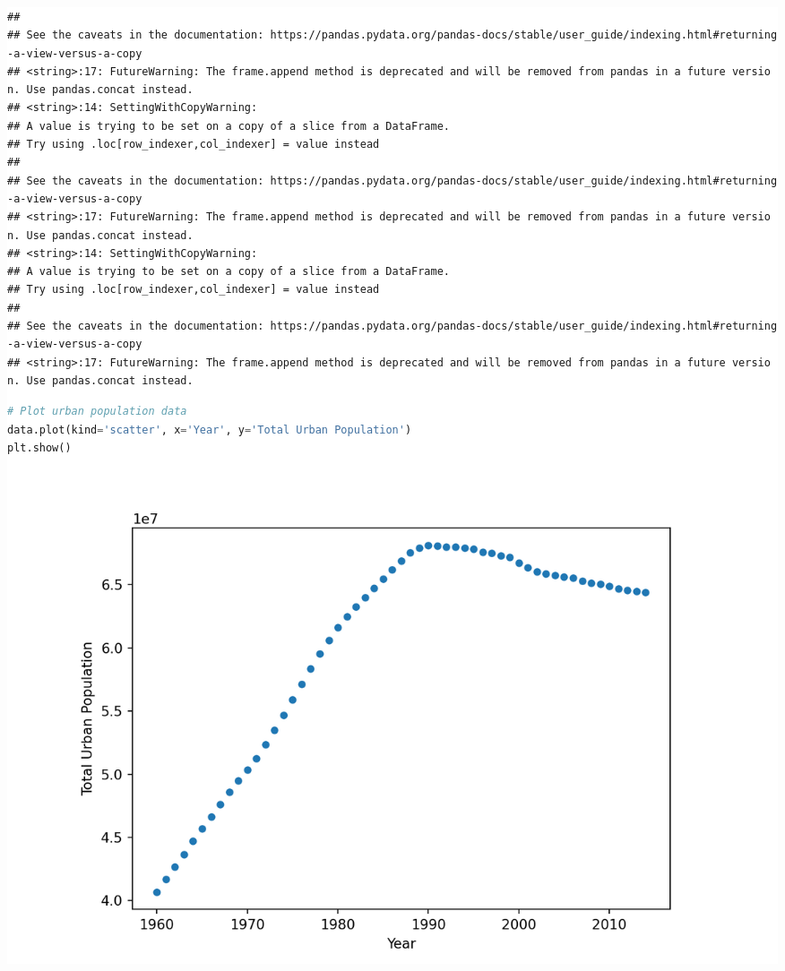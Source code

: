 ```
## 
## See the caveats in the documentation: https://pandas.pydata.org/pandas-docs/stable/user_guide/indexing.html#returning-a-view-versus-a-copy
## <string>:17: FutureWarning: The frame.append method is deprecated and will be removed from pandas in a future version. Use pandas.concat instead.
## <string>:14: SettingWithCopyWarning: 
## A value is trying to be set on a copy of a slice from a DataFrame.
## Try using .loc[row_indexer,col_indexer] = value instead
## 
## See the caveats in the documentation: https://pandas.pydata.org/pandas-docs/stable/user_guide/indexing.html#returning-a-view-versus-a-copy
## <string>:17: FutureWarning: The frame.append method is deprecated and will be removed from pandas in a future version. Use pandas.concat instead.
## <string>:14: SettingWithCopyWarning: 
## A value is trying to be set on a copy of a slice from a DataFrame.
## Try using .loc[row_indexer,col_indexer] = value instead
## 
## See the caveats in the documentation: https://pandas.pydata.org/pandas-docs/stable/user_guide/indexing.html#returning-a-view-versus-a-copy
## <string>:17: FutureWarning: The frame.append method is deprecated and will be removed from pandas in a future version. Use pandas.concat instead.
```
</div>
<div>

```python
# Plot urban population data
data.plot(kind='scatter', x='Year', y='Total Urban Population')
plt.show()
```

<img src="Python-Data-Science-Toolbox-Part-2_files/figure-html/unnamed-chunk-44-3.png" width="90%" style="display: block; margin: auto;" />
</div>
